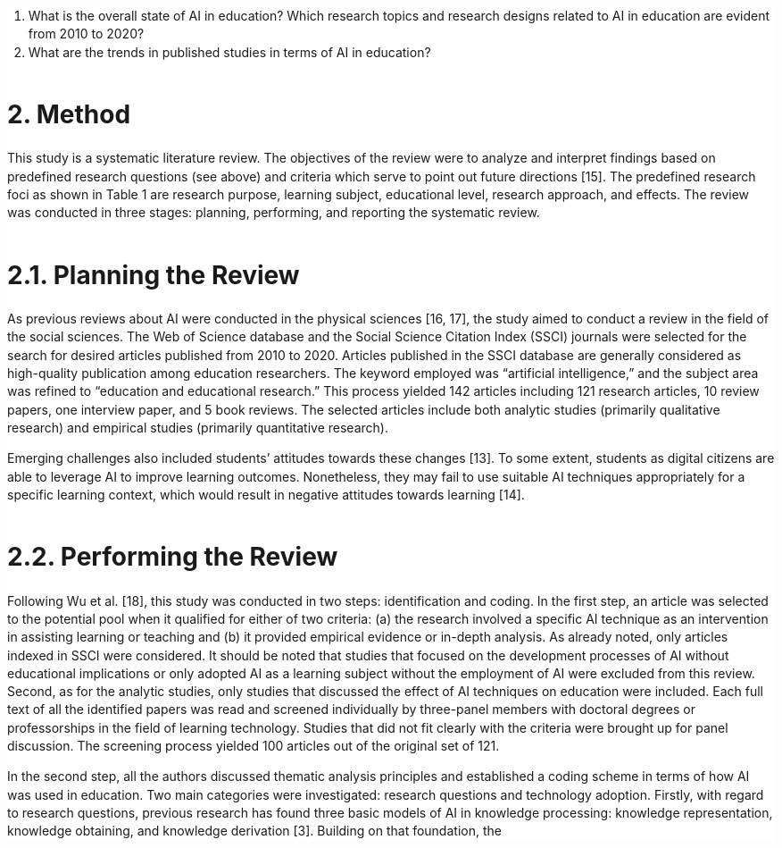 1. What is the overall state of AI in education? Which research topics and research designs related to AI in education are evident from 2010 to 2020?
2. What are the trends in published studies in terms of AI in education?

# 2. Method

This study is a systematic literature review. The objectives of the review were to analyze and interpret findings based on predefined research questions (see above) and criteria which serve to point out future directions [15]. The predefined research foci as shown in Table 1 are research purpose, learning subject, educational level, research approach, and effects. The review was conducted in three stages: planning, performing, and reporting the systematic review.

# 2.1. Planning the Review

As previous reviews about AI were conducted in the physical sciences [16, 17], the study aimed to conduct a review in the field of the social sciences. The Web of Science database and the Social Science Citation Index (SSCI) journals were selected for the search for desired articles published from 2010 to 2020. Articles published in the SSCI database are generally considered as high-quality publication among education researchers. The keyword employed was “artificial intelligence,” and the subject area was refined to “education and educational research.” This process yielded 142 articles including 121 research articles, 10 review papers, one interview paper, and 5 book reviews. The selected articles include both analytic studies (primarily qualitative research) and empirical studies (primarily quantitative research).

Emerging challenges also included students’ attitudes towards these changes [13]. To some extent, students as digital citizens are able to leverage AI to improve learning outcomes. Nonetheless, they may fail to use suitable AI techniques appropriately for a specific learning context, which would result in negative attitudes towards learning [14].

# 2.2. Performing the Review

Following Wu et al. [18], this study was conducted in two steps: identification and coding. In the first step, an article was selected to the potential pool when it qualified for either of two criteria: (a) the research involved a specific AI technique as an intervention in assisting learning or teaching and (b) it provided empirical evidence or in-depth analysis. As already noted, only articles indexed in SSCI were considered. It should be noted that studies that focused on the development processes of AI without educational implications or only adopted AI as a learning subject without the employment of AI were excluded from this review. Second, as for the analytic studies, only studies that discussed the effect of AI techniques on education were included. Each full text of all the identified papers was read and screened individually by three-panel members with doctoral degrees or professorships in the field of learning technology. Studies that did not fit clearly with the criteria were brought up for panel discussion. The screening process yielded 100 articles out of the original set of 121.

In the second step, all the authors discussed thematic analysis principles and established a coding scheme in terms of how AI was used in education. Two main categories were investigated: research questions and technology adoption. Firstly, with regard to research questions, previous research has found three basic models of AI in knowledge processing: knowledge representation, knowledge obtaining, and knowledge derivation [3]. Building on that foundation, the
